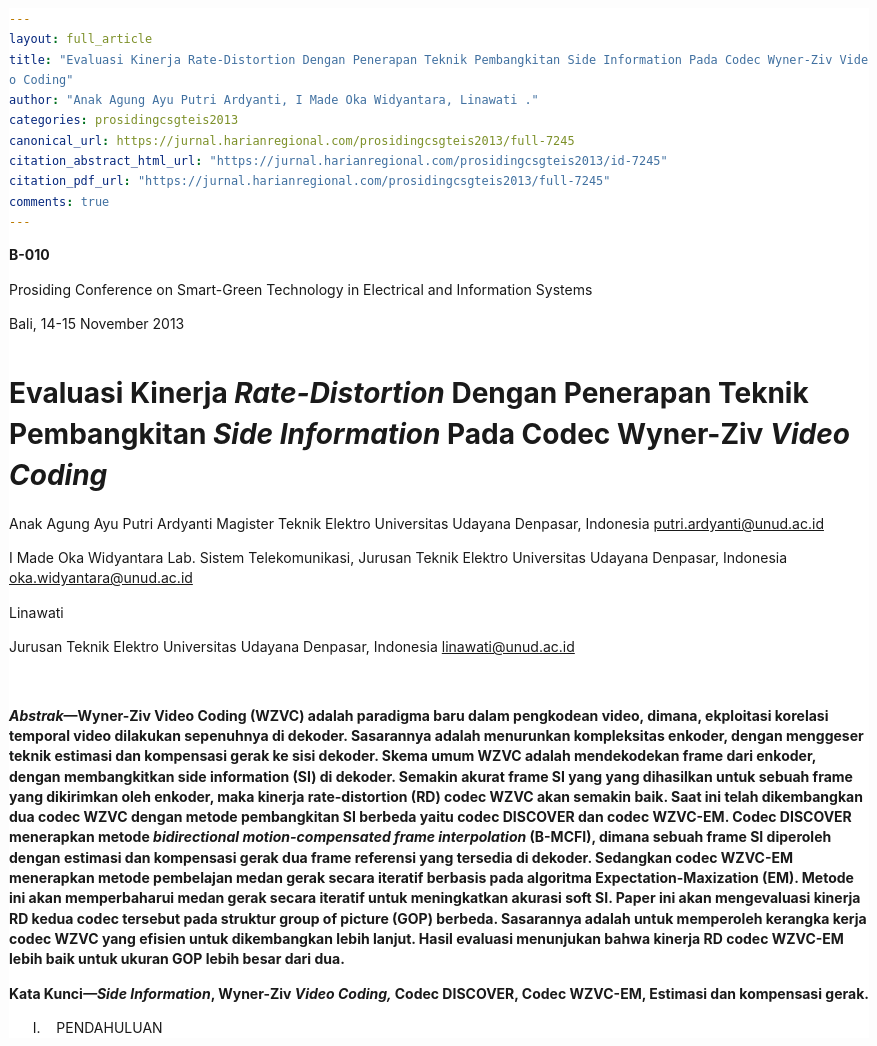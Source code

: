 ```yaml
---
layout: full_article
title: "Evaluasi Kinerja Rate-Distortion Dengan Penerapan Teknik Pembangkitan Side Information Pada Codec Wyner-Ziv Video Coding"
author: "Anak Agung Ayu Putri Ardyanti, I Made Oka Widyantara, Linawati ."
categories: prosidingcsgteis2013
canonical_url: https://jurnal.harianregional.com/prosidingcsgteis2013/full-7245 
citation_abstract_html_url: "https://jurnal.harianregional.com/prosidingcsgteis2013/id-7245"
citation_pdf_url: "https://jurnal.harianregional.com/prosidingcsgteis2013/full-7245"  
comments: true
---
```


<p><span class="font8" style="font-weight:bold;">B-010</span></p>
<p><span class="font5">Prosiding Conference on Smart-Green Technology in Electrical and Information Systems</span></p>
<p><span class="font5">Bali, 14-15 November 2013</span></p><a name="caption1"></a>
<h1><a name="bookmark0"></a><span class="font33"><a name="bookmark1"></a>Evaluasi Kinerja </span><span class="font33" style="font-style:italic;">Rate-Distortion</span><span class="font33"> Dengan Penerapan Teknik Pembangkitan </span><span class="font33" style="font-style:italic;">Side Information</span><span class="font33"> Pada Codec Wyner-Ziv </span><span class="font33" style="font-style:italic;">Video Coding</span></h1>
<p><span class="font26">Anak Agung Ayu Putri Ardyanti </span><span class="font25">Magister Teknik Elektro Universitas Udayana Denpasar, Indonesia </span><a href="mailto:putri.ardyanti@unud.ac.id"><span class="font25">putri.ardyanti@unud.ac.id</span></a></p>
<p><span class="font26">I Made Oka Widyantara </span><span class="font25">Lab. Sistem Telekomunikasi, Jurusan Teknik Elektro Universitas Udayana Denpasar, Indonesia </span><a href="mailto:oka.widyantara@unud.ac.id"><span class="font25">oka.widyantara@unud.ac.id</span></a></p>
<div>
<p><span class="font26">Linawati</span></p>
<p><span class="font25">Jurusan Teknik Elektro Universitas Udayana Denpasar, Indonesia </span><a href="mailto:linawati@unud.ac.id"><span class="font25">linawati@unud.ac.id</span></a></p>
</div><br clear="all">
<p><span class="font24" style="font-weight:bold;font-style:italic;">Abstrak</span><span class="font24" style="font-weight:bold;">—Wyner-Ziv Video Coding (WZVC) adalah paradigma baru dalam pengkodean video, dimana, ekploitasi korelasi temporal video dilakukan sepenuhnya di dekoder. Sasarannya adalah menurunkan kompleksitas enkoder, dengan menggeser teknik estimasi dan kompensasi gerak ke sisi dekoder. Skema umum WZVC adalah mendekodekan frame dari enkoder, dengan membangkitkan side information (SI) di dekoder. Semakin akurat frame SI yang yang dihasilkan untuk sebuah frame yang dikirimkan oleh enkoder, maka kinerja rate-distortion (RD) codec WZVC akan semakin baik. Saat ini telah dikembangkan dua codec WZVC dengan metode pembangkitan SI berbeda yaitu codec DISCOVER dan codec WZVC-EM. Codec DISCOVER menerapkan metode </span><span class="font25" style="font-weight:bold;font-style:italic;">bidirectional motion-compensated frame interpolation</span><span class="font25" style="font-weight:bold;"> (B-MCFI), dimana sebuah frame SI diperoleh dengan estimasi dan kompensasi gerak dua frame referensi yang tersedia di dekoder. Sedangkan codec WZVC-EM menerapkan metode pembelajan medan gerak secara iteratif berbasis pada algoritma Expectation-Maxization (EM). Metode ini akan memperbaharui medan gerak secara iteratif untuk meningkatkan akurasi soft SI. Paper ini akan mengevaluasi kinerja RD kedua codec tersebut pada struktur group of picture (GOP) berbeda. Sasarannya adalah untuk memperoleh kerangka kerja codec WZVC yang efisien untuk dikembangkan lebih lanjut. Hasil evaluasi menunjukan bahwa kinerja RD codec WZVC-EM lebih baik untuk ukuran GOP lebih besar dari dua.</span></p>
<p><span class="font24" style="font-weight:bold;">Kata Kunci</span><span class="font24" style="font-weight:bold;font-style:italic;">—Side Information</span><span class="font24" style="font-weight:bold;">, Wyner-Ziv </span><span class="font24" style="font-weight:bold;font-style:italic;">Video Coding, </span><span class="font24" style="font-weight:bold;">Codec DISCOVER, Codec WZVC-EM, Estimasi dan kompensasi gerak.</span></p>
<ul style="list-style:none;"><li>
<p><span class="font25">I. &nbsp;&nbsp;&nbsp;PENDAHULUAN</span></p></li></ul>